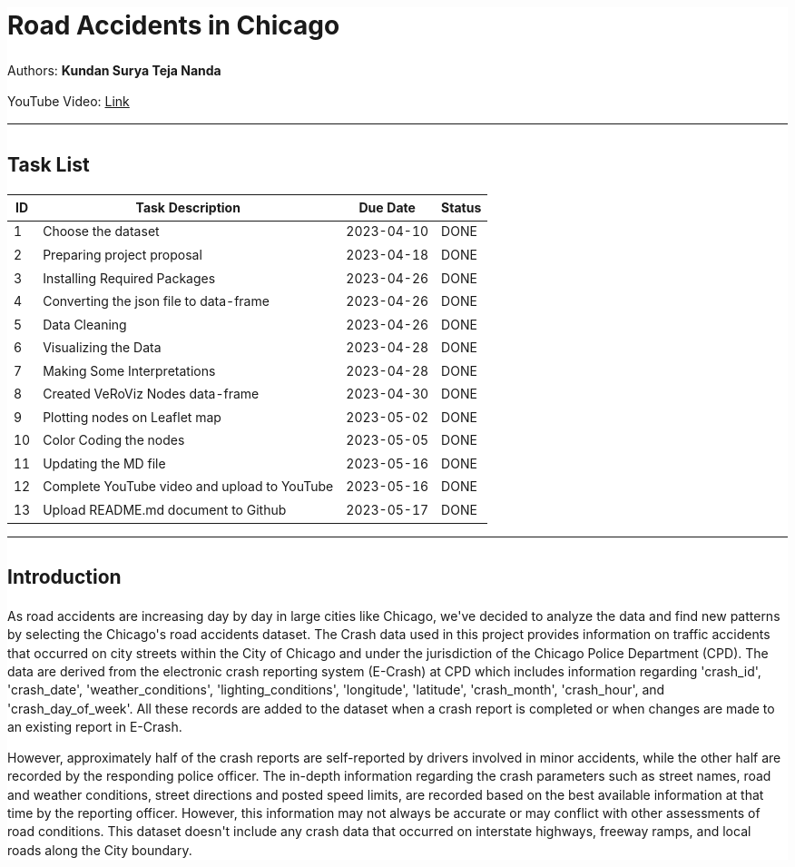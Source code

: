 # Road Accidents in Chicago

Authors:  **Kundan Surya Teja Nanda**

YouTube Video:  [Link](https://youtu.be/-_IWfF7mLLk)

---
## Task List

| ID | Task Description | Due Date | Status |
| --- | --- | --- | --- |
| 1 | Choose the dataset | 2023-04-10 | DONE |
| 2 | Preparing project proposal | 2023-04-18 | DONE |
| 3 | Installing Required Packages | 2023-04-26 | DONE |
| 4 | Converting the json file to data-frame | 2023-04-26 | DONE |
| 5 | Data Cleaning | 2023-04-26 | DONE |
| 6 | Visualizing the Data | 2023-04-28| DONE |
| 7 | Making Some Interpretations | 2023-04-28 | DONE |
| 8 | Created VeRoViz Nodes data-frame | 2023-04-30 | DONE |
| 9 | Plotting nodes on Leaflet map | 2023-05-02 | DONE |
| 10 | Color Coding the nodes | 2023-05-05 | DONE |
| 11 | Updating the MD file | 2023-05-16 | DONE |
| 12 | Complete YouTube video and upload to YouTube | 2023-05-16 | DONE |
| 13 | Upload README.md document to Github | 2023-05-17 | DONE |

--- 

## Introduction

As road accidents are increasing day by day in large cities like Chicago, we've decided to analyze the data and find new patterns by selecting the Chicago's road accidents dataset. The Crash data used in this project provides information on traffic accidents that occurred on city streets within the City of Chicago and under the jurisdiction of the Chicago Police Department (CPD). The data are derived from the electronic crash reporting system (E-Crash) at CPD which includes information regarding 'crash_id', 'crash_date', 'weather_conditions', 'lighting_conditions', 'longitude', 'latitude', 'crash_month', 'crash_hour', and 'crash_day_of_week'. All these records are added to the dataset when a crash report is completed or when changes are made to an existing report in E-Crash. 

However, approximately half of the crash reports are self-reported by drivers involved in minor accidents, while the other half are recorded by the responding police officer. The in-depth information regarding the crash parameters such as street names, road and weather conditions, street directions and posted speed limits, are recorded based on the best available information at that time by the reporting officer. However, this information may not always be accurate or may conflict with other assessments of road conditions. This dataset doesn't include any crash data that occurred on interstate highways, freeway ramps, and local roads along the City boundary.  
